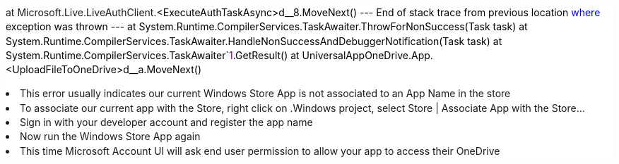    at Microsoft.Live.LiveAuthClient.</span><span style="color:#000000">&lt;</span><span style="color:#000000">ExecuteAuthTaskAsync</span><span style="color:#000000">&gt;</span><span style="color:#000000">d__8.MoveNext()
</span><span style="color:#000000">---</span><span style="color:#000000"> End of stack trace from previous location </span><span style="color:#0000ff">where</span><span style="color:#000000"> exception was thrown </span><span style="color:#000000">---</span><span style="color:#000000">
   at System.Runtime.CompilerServices.TaskAwaiter.ThrowForNonSuccess(Task task)
   at System.Runtime.CompilerServices.TaskAwaiter.HandleNonSuccessAndDebuggerNotification(Task task)
   at System.Runtime.CompilerServices.TaskAwaiter`</span><span style="color:#800080">1</span><span style="color:#000000">.GetResult()
   at UniversalAppOneDrive.App.</span><span style="color:#000000">&lt;</span><span style="color:#000000">UploadFileToOneDrive</span><span style="color:#000000">&gt;</span><span style="color:#000000">d__a.MoveNext()

</span></div></pre>
</div>
</li><li>This error usually indicates our current Windows Store App is not associated to an App Name in the store
</li><li>To associate our current app with the Store, right click on .Windows project, select Store | Associate App with the Store&hellip;
</li><li>Sign in with your developer account and register the app name </li><li>Now run the Windows Store App again </li><li>This time Microsoft Account UI will ask end user permission to allow your app to access their OneDrive
<div></div>
<div></div>
</li></ol>
